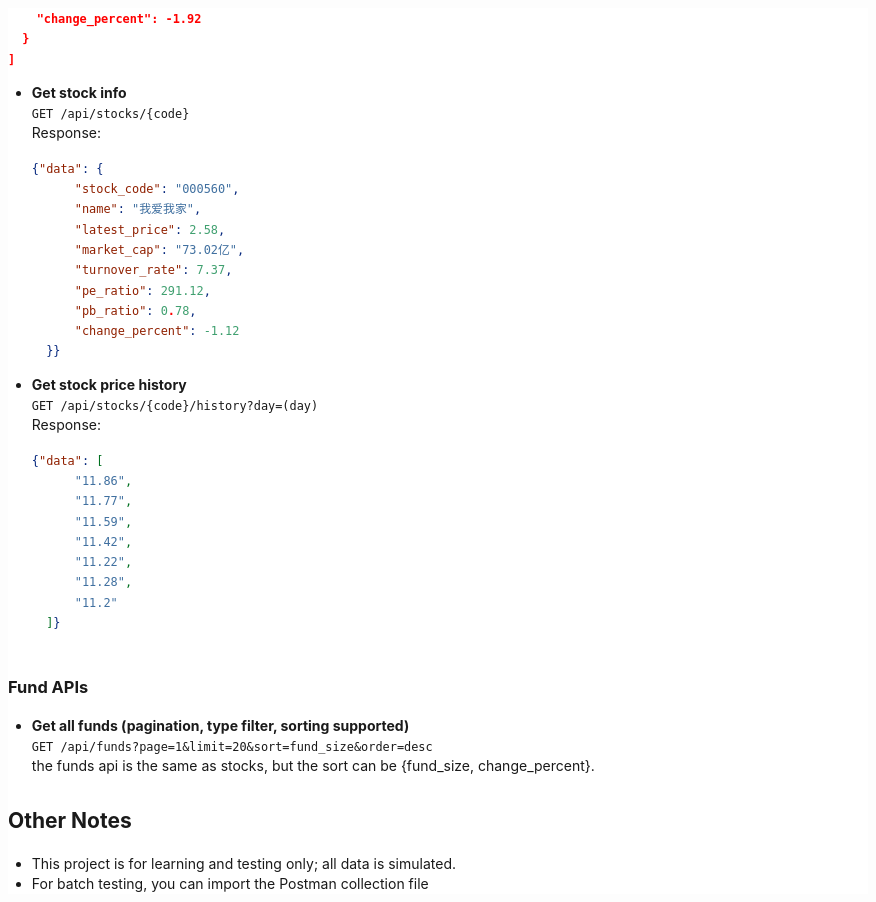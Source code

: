   ```json
      "change_percent": -1.92
    }
  ]
  ```

- **Get stock info**  
   `GET /api/stocks/{code}`  
   Response:

  ```json
  {"data": {
        "stock_code": "000560",
        "name": "我爱我家",
        "latest_price": 2.58,
        "market_cap": "73.02亿",
        "turnover_rate": 7.37,
        "pe_ratio": 291.12,
        "pb_ratio": 0.78,
        "change_percent": -1.12
    }}
  ```


- **Get stock price history**  
   `GET /api/stocks/{code}/history?day=(day)`  
   Response:
  ```json
  {"data": [
        "11.86",
        "11.77",
        "11.59",
        "11.42",
        "11.22",
        "11.28",
        "11.2"
    ]}
    
  ```

### Fund APIs

- **Get all funds (pagination, type filter, sorting supported)**  
   `GET /api/funds?page=1&limit=20&sort=fund_size&order=desc`  
   the funds api is the same as stocks, but the sort can be {fund_size, change_percent}.

## Other Notes

- This project is for learning and testing only; all data is simulated.
- For batch testing, you can import the Postman collection file
